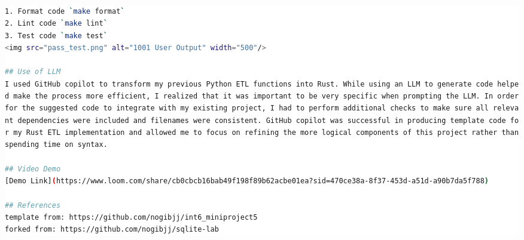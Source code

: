   ```bash
1. Format code `make format`
2. Lint code `make lint`
3. Test code `make test`   
<img src="pass_test.png" alt="1001 User Output" width="500"/>

## Use of LLM
I used GitHub copilot to transform my previous Python ETL functions into Rust. While using an LLM to generate code helped make the process more efficient, I realized that it was important to be very specific when prompting the LLM. In order for the suggested code to integrate with my existing project, I had to perform additional checks to make sure all relevant dependencies were included and filenames were consistent. GitHub copilot was successful in producing template code for my Rust ETL implementation and allowed me to focus on refining the more logical components of this project rather than spending time on syntax. 

## Video Demo
[Demo Link](https://www.loom.com/share/cb0cbcb16bab49f198f89b62acbe01ea?sid=470ce38a-8f37-453d-a51d-a90b7da5f788)

## References 
template from: https://github.com/nogibjj/int6_miniproject5   
forked from: https://github.com/nogibjj/sqlite-lab
